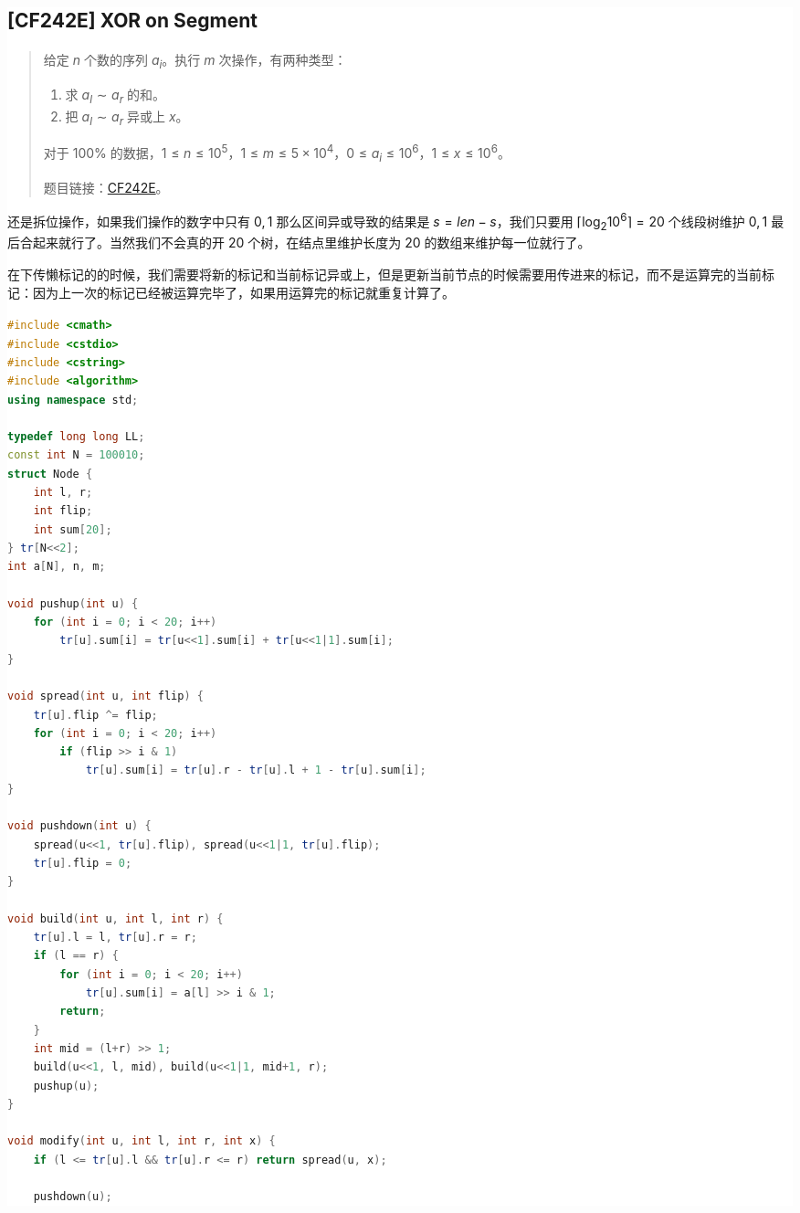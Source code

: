 ## [CF242E] XOR on Segment

> 给定 $n$ 个数的序列 $a_i$。执行 $m$ 次操作，有两种类型：
> 1. 求 $a_l\sim a_r$ 的和。
> 2. 把 $a_l\sim a_r$ 异或上 $x$。
>
> 对于 $100\%$ 的数据，$1\le n\le 10^5$，$1\le m\le 5\times 10^4$，$0\le a_i\le 10^6$，$1\le x\le 10^6$。
>
> 题目链接：[CF242E](https://codeforces.com/problemset/problem/242/E)。

还是拆位操作，如果我们操作的数字中只有 $0,1$ 那么区间异或导致的结果是 $s=len-s$，我们只要用 $\lceil \log_2 10^6\rceil= 20$ 个线段树维护 $0,1$ 最后合起来就行了。当然我们不会真的开 $20$ 个树，在结点里维护长度为 $20$ 的数组来维护每一位就行了。

在下传懒标记的的时候，我们需要将新的标记和当前标记异或上，但是更新当前节点的时候需要用传进来的标记，而不是运算完的当前标记：因为上一次的标记已经被运算完毕了，如果用运算完的标记就重复计算了。

```cpp
#include <cmath>
#include <cstdio>
#include <cstring>
#include <algorithm>
using namespace std;

typedef long long LL;
const int N = 100010;
struct Node {
    int l, r;
    int flip;
    int sum[20];
} tr[N<<2];
int a[N], n, m;

void pushup(int u) {
    for (int i = 0; i < 20; i++)
        tr[u].sum[i] = tr[u<<1].sum[i] + tr[u<<1|1].sum[i];
}

void spread(int u, int flip) {
    tr[u].flip ^= flip;
    for (int i = 0; i < 20; i++)
        if (flip >> i & 1)
            tr[u].sum[i] = tr[u].r - tr[u].l + 1 - tr[u].sum[i];
}

void pushdown(int u) {
    spread(u<<1, tr[u].flip), spread(u<<1|1, tr[u].flip);
    tr[u].flip = 0;
}

void build(int u, int l, int r) {
    tr[u].l = l, tr[u].r = r;
    if (l == r) {
        for (int i = 0; i < 20; i++)
            tr[u].sum[i] = a[l] >> i & 1;
        return;
    }
    int mid = (l+r) >> 1;
    build(u<<1, l, mid), build(u<<1|1, mid+1, r);
    pushup(u);
}

void modify(int u, int l, int r, int x) {
    if (l <= tr[u].l && tr[u].r <= r) return spread(u, x);

    pushdown(u);
```